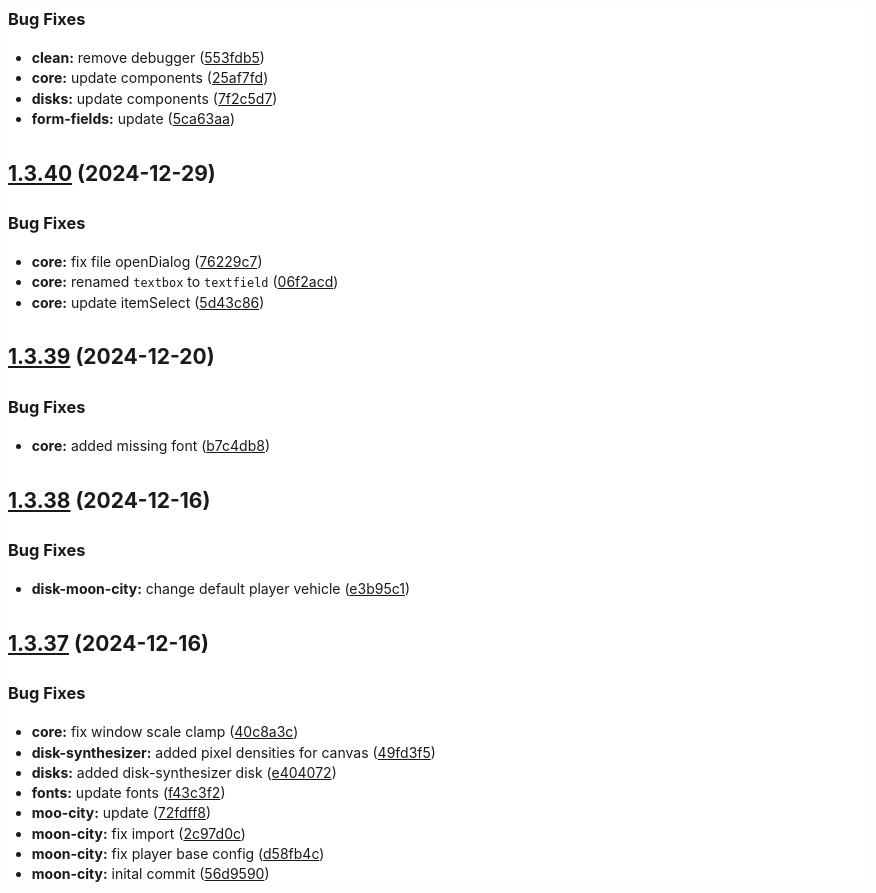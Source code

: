 ### Bug Fixes

* **clean:** remove debugger ([553fdb5](https://github.com/ThornWalli/web-workbench/commit/553fdb52efee410cd36ff38c0cd96b2ad0b686ff))
* **core:** update components ([25af7fd](https://github.com/ThornWalli/web-workbench/commit/25af7fd81d87db26b9a6baaa7ee57b005f41e8ce))
* **disks:** update components ([7f2c5d7](https://github.com/ThornWalli/web-workbench/commit/7f2c5d79c72e884d876944dd4c2f5b8e7f5f35ac))
* **form-fields:** update ([5ca63aa](https://github.com/ThornWalli/web-workbench/commit/5ca63aab0c6dc2290ec71f5024031c1c51b56111))

## [1.3.40](https://github.com/ThornWalli/web-workbench/compare/v1.3.39...v1.3.40) (2024-12-29)

### Bug Fixes

* **core:** fix file openDialog ([76229c7](https://github.com/ThornWalli/web-workbench/commit/76229c74608a6fb49c7d46c14433af97db360cf8))
* **core:** renamed `textbox` to `textfield` ([06f2acd](https://github.com/ThornWalli/web-workbench/commit/06f2acd4cd1a85afb593403f35d15c062b4e4e2f))
* **core:** update itemSelect ([5d43c86](https://github.com/ThornWalli/web-workbench/commit/5d43c86ac76905984b0b4127c8acd94588c2e71a))

## [1.3.39](https://github.com/ThornWalli/web-workbench/compare/v1.3.38...v1.3.39) (2024-12-20)

### Bug Fixes

* **core:** added missing font ([b7c4db8](https://github.com/ThornWalli/web-workbench/commit/b7c4db8120a43baf184d945410c6acb72bd9c145))

## [1.3.38](https://github.com/ThornWalli/web-workbench/compare/v1.3.37...v1.3.38) (2024-12-16)

### Bug Fixes

* **disk-moon-city:** change default player vehicle ([e3b95c1](https://github.com/ThornWalli/web-workbench/commit/e3b95c137ffcd7c5f5e30d6c532e9db3f5889475))

## [1.3.37](https://github.com/ThornWalli/web-workbench/compare/v1.3.36...v1.3.37) (2024-12-16)

### Bug Fixes

* **core:** fix window scale clamp ([40c8a3c](https://github.com/ThornWalli/web-workbench/commit/40c8a3c4a177869f806ab10757d4cb611a93872f))
* **disk-synthesizer:** added pixel densities for canvas ([49fd3f5](https://github.com/ThornWalli/web-workbench/commit/49fd3f5e44aa3f3414b16ff7ada68f0e3bfabee6))
* **disks:** added disk-synthesizer disk ([e404072](https://github.com/ThornWalli/web-workbench/commit/e4040724ef424c9ef74d391bb7282f5cf0a75762))
* **fonts:** update fonts ([f43c3f2](https://github.com/ThornWalli/web-workbench/commit/f43c3f27f578b32e67a3b8cf44bf90ad4ecb93e7))
* **moo-city:** update ([72fdff8](https://github.com/ThornWalli/web-workbench/commit/72fdff86fdc8eba0fe73161c22e66fea5c743bc5))
* **moon-city:** fix import ([2c97d0c](https://github.com/ThornWalli/web-workbench/commit/2c97d0c0cce4d5c285740115c21d723ec0cc282a))
* **moon-city:** fix player base config ([d58fb4c](https://github.com/ThornWalli/web-workbench/commit/d58fb4c7c767b979d07cfa265d20cdbddb1a6ff4))
* **moon-city:** inital commit ([56d9590](https://github.com/ThornWalli/web-workbench/commit/56d9590801330d2f9113a9c39f5668f17efd7886))